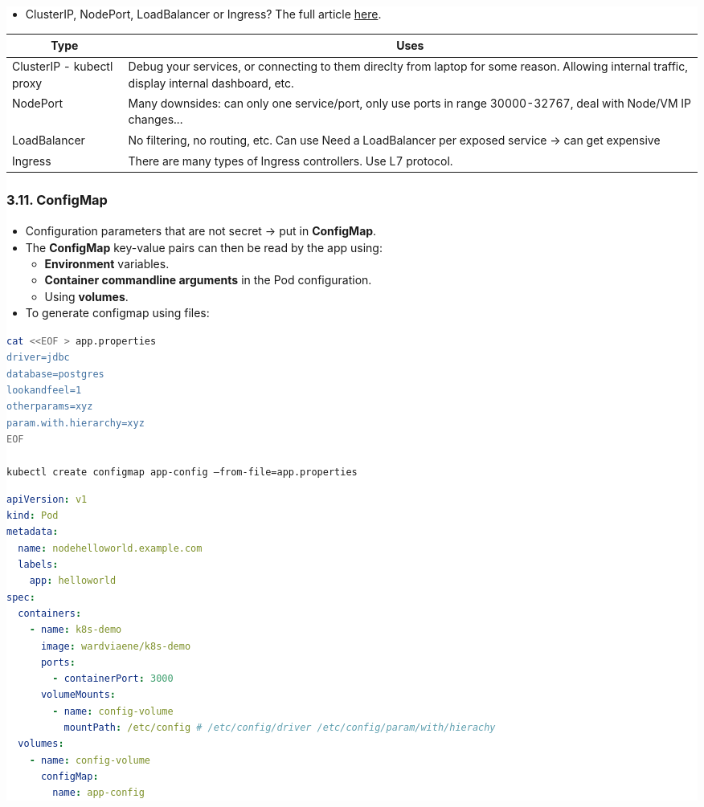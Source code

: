 - ClusterIP, NodePort, LoadBalancer or Ingress? The full article [here](https://medium.com/google-cloud/kubernetes-nodeport-vs-loadbalancer-vs-ingress-when-should-i-use-what-922f010849e0).

| Type                      | Uses                                                                                                                                         |
| ------------------------- | -------------------------------------------------------------------------------------------------------------------------------------------- |
| ClusterIP - kubectl proxy | Debug your services, or connecting to them direclty from laptop for some reason. Allowing internal traffic, display internal dashboard, etc. |
| NodePort                  | Many downsides: can only one service/port, only use ports in range 30000-32767, deal with Node/VM IP changes...                              |
| LoadBalancer              | No filtering, no routing, etc. Can use Need a LoadBalancer per exposed service -> can get expensive                                          |
| Ingress                   | There are many types of Ingress controllers. Use L7 protocol.                                                                                |

### 3.11. ConfigMap

- Configuration parameters that are not secret -> put in **ConfigMap**.
- The **ConfigMap** key-value pairs can then be read by the app using:
  - **Environment** variables.
  - **Container commandline arguments** in the Pod configuration.
  - Using **volumes**.
- To generate configmap using files:

```bash
cat <<EOF > app.properties
driver=jdbc
database=postgres
lookandfeel=1
otherparams=xyz
param.with.hierarchy=xyz
EOF

kubectl create configmap app-config —from-file=app.properties
```

```yaml
apiVersion: v1
kind: Pod
metadata:
  name: nodehelloworld.example.com
  labels:
    app: helloworld
spec:
  containers:
    - name: k8s-demo
      image: wardviaene/k8s-demo
      ports:
        - containerPort: 3000
      volumeMounts:
        - name: config-volume
          mountPath: /etc/config # /etc/config/driver /etc/config/param/with/hierachy
  volumes:
    - name: config-volume
      configMap:
        name: app-config
```
